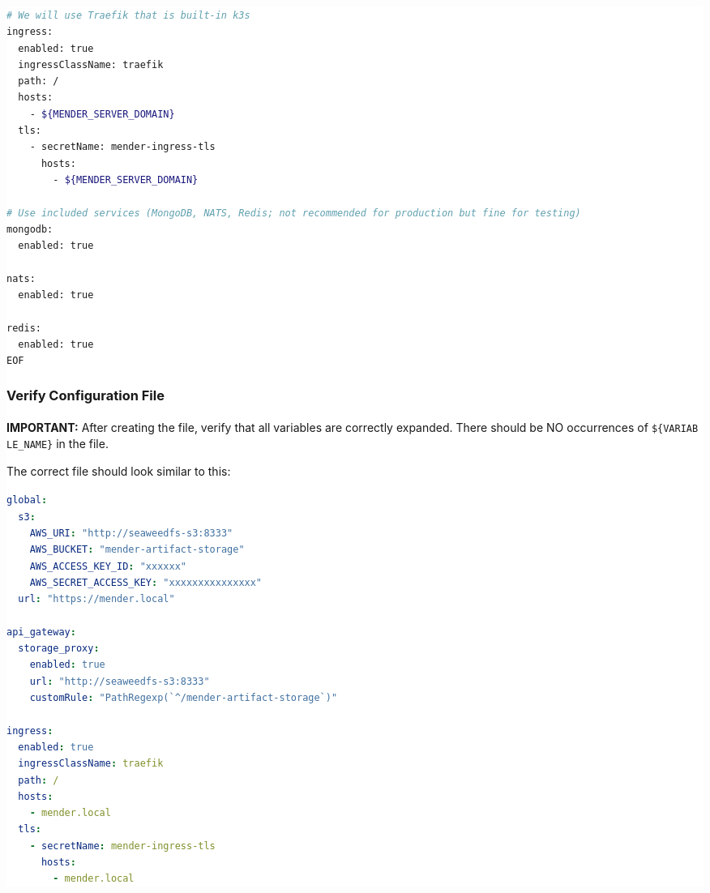 ```bash
# We will use Traefik that is built-in k3s
ingress:
  enabled: true
  ingressClassName: traefik
  path: /
  hosts:
    - ${MENDER_SERVER_DOMAIN}
  tls:
    - secretName: mender-ingress-tls
      hosts:
        - ${MENDER_SERVER_DOMAIN}

# Use included services (MongoDB, NATS, Redis; not recommended for production but fine for testing)
mongodb:
  enabled: true

nats:
  enabled: true

redis:
  enabled: true
EOF
```

### Verify Configuration File

**IMPORTANT:** After creating the file, verify that all variables are correctly expanded. There should be NO occurrences of `${VARIABLE_NAME}` in the file.

The correct file should look similar to this:
```yaml
global:
  s3:
    AWS_URI: "http://seaweedfs-s3:8333"
    AWS_BUCKET: "mender-artifact-storage"
    AWS_ACCESS_KEY_ID: "xxxxxx"
    AWS_SECRET_ACCESS_KEY: "xxxxxxxxxxxxxxx"
  url: "https://mender.local"

api_gateway:
  storage_proxy:
    enabled: true
    url: "http://seaweedfs-s3:8333"
    customRule: "PathRegexp(`^/mender-artifact-storage`)"

ingress:
  enabled: true
  ingressClassName: traefik
  path: /
  hosts:
    - mender.local
  tls:
    - secretName: mender-ingress-tls
      hosts:
        - mender.local
```
